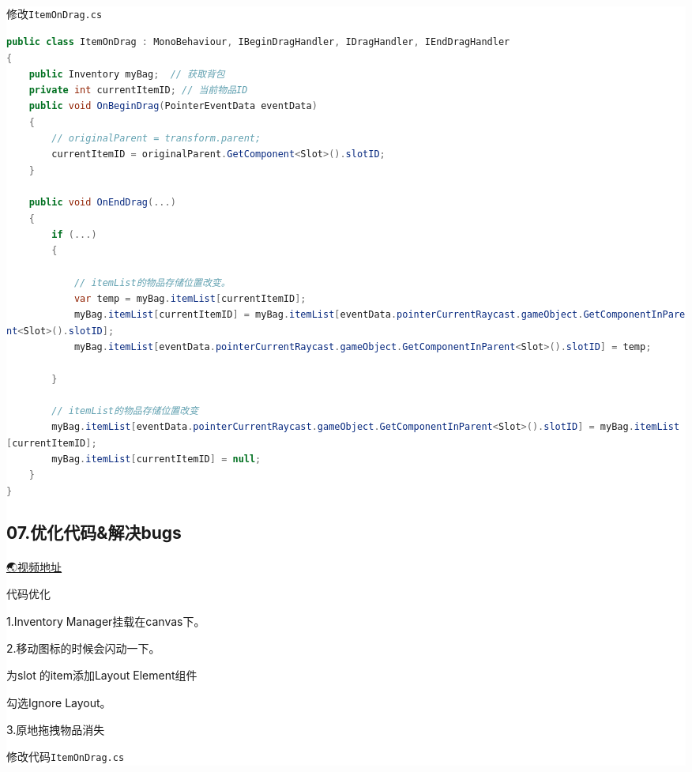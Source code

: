 修改`ItemOnDrag.cs`

```cs
public class ItemOnDrag : MonoBehaviour, IBeginDragHandler, IDragHandler, IEndDragHandler
{
    public Inventory myBag;  // 获取背包
    private int currentItemID; // 当前物品ID
    public void OnBeginDrag(PointerEventData eventData)
    {
        // originalParent = transform.parent;
        currentItemID = originalParent.GetComponent<Slot>().slotID;
    }
    
    public void OnEndDrag(...)
    {
        if (...)
        {

            // itemList的物品存储位置改变。
            var temp = myBag.itemList[currentItemID];
            myBag.itemList[currentItemID] = myBag.itemList[eventData.pointerCurrentRaycast.gameObject.GetComponentInParent<Slot>().slotID]; 
            myBag.itemList[eventData.pointerCurrentRaycast.gameObject.GetComponentInParent<Slot>().slotID] = temp;
            
        }
        
        // itemList的物品存储位置改变
        myBag.itemList[eventData.pointerCurrentRaycast.gameObject.GetComponentInParent<Slot>().slotID] = myBag.itemList[currentItemID];
        myBag.itemList[currentItemID] = null;
    }
}
```





## 07.优化代码&解决bugs

[🌏视频地址](https://www.bilibili.com/video/BV19J411h7bo/)

代码优化

1.Inventory Manager挂载在canvas下。

2.移动图标的时候会闪动一下。

为slot 的item添加Layout Element组件

勾选Ignore Layout。

3.原地拖拽物品消失

修改代码`ItemOnDrag.cs`
